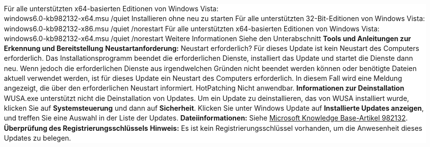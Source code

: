 </tr>
<tr class="even">
<td style="border:1px solid black;"></td>
<td style="border:1px solid black;">Für alle unterstützten x64-basierten Editionen von Windows Vista:<br />
windows6.0-kb982132-x64.msu /quiet</td>
</tr>
<tr class="odd">
<td style="border:1px solid black;">Installieren ohne neu zu starten</td>
<td style="border:1px solid black;">Für alle unterstützten 32-Bit-Editionen von Windows Vista:<br />
windows6.0-kb982132-x86.msu /quiet /norestart</td>
</tr>
<tr class="even">
<td style="border:1px solid black;"></td>
<td style="border:1px solid black;">Für alle unterstützten x64-basierten Editionen von Windows Vista:<br />
windows6.0-kb982132-x64.msu /quiet /norestart</td>
</tr>
<tr class="odd">
<td style="border:1px solid black;">Weitere Informationen</td>
<td style="border:1px solid black;">Siehe den Unterabschnitt <strong>Tools und Anleitungen zur Erkennung und Bereitstellung</strong></td>
</tr>  
<tr class="even">
<td style="border:1px solid black;"><strong>Neustartanforderung:</strong></td>
<td style="border:1px solid black;"></td>
</tr>  
<tr class="odd">
<td style="border:1px solid black;">Neustart erforderlich?</td>
<td style="border:1px solid black;">Für dieses Update ist kein Neustart des Computers erforderlich. Das Installationsprogramm beendet die erforderlichen Dienste, installiert das Update und startet die Dienste dann neu. Wenn jedoch die erforderlichen Dienste aus irgendwelchen Gründen nicht beendet werden können oder benötigte Dateien aktuell verwendet werden, ist für dieses Update ein Neustart des Computers erforderlich. In diesem Fall wird eine Meldung angezeigt, die über den erforderlichen Neustart informiert.</td>
</tr>  
<tr class="even">
<td style="border:1px solid black;">HotPatching</td>
<td style="border:1px solid black;">Nicht anwendbar.</td>
</tr>  
<tr class="odd">
<td style="border:1px solid black;"><strong>Informationen zur Deinstallation</strong></td>
<td style="border:1px solid black;">WUSA.exe unterstützt nicht die Deinstallation von Updates. Um ein Update zu deinstallieren, das von WUSA installiert wurde, klicken Sie auf <strong>Systemsteuerung</strong> und dann auf <strong>Sicherheit</strong>. Klicken Sie unter Windows Update auf <strong>Installierte Updates anzeigen</strong>, und treffen Sie eine Auswahl in der Liste der Updates.</td>
</tr>  
<tr class="even">
<td style="border:1px solid black;"><strong>Dateiinformationen:</strong></td>
<td style="border:1px solid black;">Siehe <a href="http://support.microsoft.com/kb/982132">Microsoft Knowledge Base-Artikel 982132</a>.</td>
</tr>  
<tr class="odd">
<td style="border:1px solid black;"><strong>Überprüfung des Registrierungsschlüssels</strong></td>
<td style="border:1px solid black;"><strong>Hinweis:</strong> Es ist kein Registrierungsschlüssel vorhanden, um die Anwesenheit dieses Updates zu belegen.</td>
</tr>  
</tbody>  
</table>
  